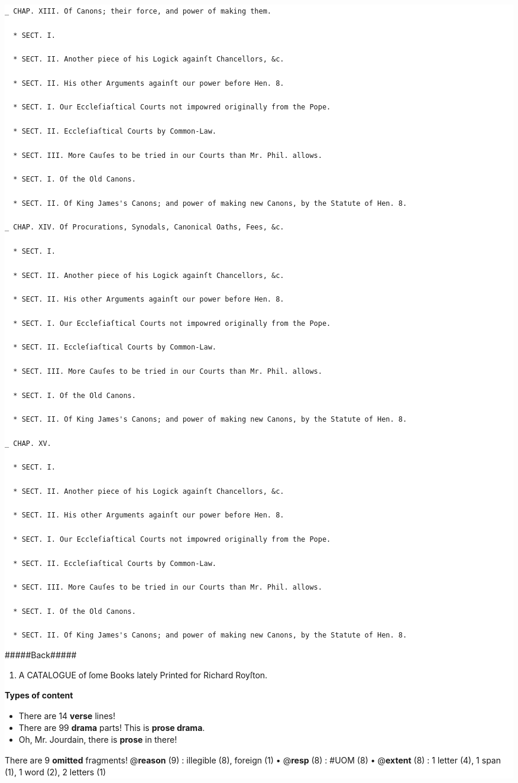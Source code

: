     _ CHAP. XIII. Of Canons; their force, and power of making them.

      * SECT. I.

      * SECT. II. Another piece of his Logick againſt Chancellors, &c.

      * SECT. II. His other Arguments againſt our power before Hen. 8.

      * SECT. I. Our Eccleſiaſtical Courts not impowred originally from the Pope.

      * SECT. II. Eccleſiaſtical Courts by Common-Law.

      * SECT. III. More Cauſes to be tried in our Courts than Mr. Phil. allows.

      * SECT. I. Of the Old Canons.

      * SECT. II. Of King James's Canons; and power of making new Canons, by the Statute of Hen. 8.

    _ CHAP. XIV. Of Procurations, Synodals, Canonical Oaths, Fees, &c.

      * SECT. I.

      * SECT. II. Another piece of his Logick againſt Chancellors, &c.

      * SECT. II. His other Arguments againſt our power before Hen. 8.

      * SECT. I. Our Eccleſiaſtical Courts not impowred originally from the Pope.

      * SECT. II. Eccleſiaſtical Courts by Common-Law.

      * SECT. III. More Cauſes to be tried in our Courts than Mr. Phil. allows.

      * SECT. I. Of the Old Canons.

      * SECT. II. Of King James's Canons; and power of making new Canons, by the Statute of Hen. 8.

    _ CHAP. XV.

      * SECT. I.

      * SECT. II. Another piece of his Logick againſt Chancellors, &c.

      * SECT. II. His other Arguments againſt our power before Hen. 8.

      * SECT. I. Our Eccleſiaſtical Courts not impowred originally from the Pope.

      * SECT. II. Eccleſiaſtical Courts by Common-Law.

      * SECT. III. More Cauſes to be tried in our Courts than Mr. Phil. allows.

      * SECT. I. Of the Old Canons.

      * SECT. II. Of King James's Canons; and power of making new Canons, by the Statute of Hen. 8.

#####Back#####

1. A CATALOGUE of ſome Books lately Printed for Richard Royſton.

**Types of content**

  * There are 14 **verse** lines!
  * There are 99 **drama** parts! This is **prose drama**.
  * Oh, Mr. Jourdain, there is **prose** in there!

There are 9 **omitted** fragments! 
 @__reason__ (9) : illegible (8), foreign (1)  •  @__resp__ (8) : #UOM (8)  •  @__extent__ (8) : 1 letter (4), 1 span (1), 1 word (2), 2 letters (1)
